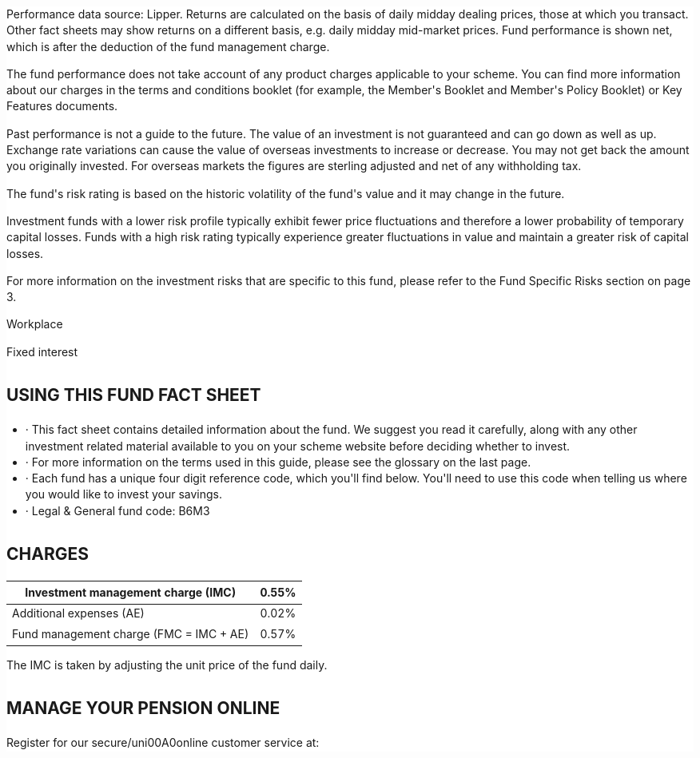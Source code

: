 Performance data source: Lipper. Returns are calculated on the basis of daily midday dealing prices, those at which you transact. Other fact sheets may show returns on a different basis, e.g. daily midday mid-market prices. Fund performance is shown net, which is after the deduction of the fund management charge.

The fund performance does not take account of any product charges applicable to your scheme. You can find more information about our charges in the terms and conditions booklet (for example, the Member's Booklet and Member's Policy Booklet) or Key Features documents.

Past performance is not a guide to the future. The value of an investment is not guaranteed and can go down as well as up. Exchange rate variations can cause the value of overseas investments to increase or decrease. You may not get back the amount you originally invested. For overseas markets the figures are sterling adjusted and net of any withholding tax.



The fund's risk rating is based on the historic volatility of the fund's value and it may change in the future.

Investment funds with a lower risk profile typically exhibit fewer price fluctuations and therefore a lower probability of temporary capital losses. Funds with a high risk rating typically experience greater fluctuations in value and maintain a greater risk of capital losses.

For more information on the investment risks that are specific to this fund, please refer to the Fund Specific Risks section on page 3.

Workplace

Fixed interest



## USING THIS FUND FACT SHEET

- ·  This fact sheet contains detailed information about the fund. We suggest you read it carefully, along with any other investment related material available to you on your scheme website before deciding whether to invest.
- ·  For more information on the terms used in this guide, please see the glossary on the last page.
- ·  Each fund has a unique four digit reference code, which you'll find below. You'll need to use this code when telling us where you would like to invest your savings.
- ·  Legal & General fund code: B6M3

## CHARGES

| Investment management charge  (IMC)      | 0.55%   |
|------------------------------------------|---------|
| Additional expenses  (AE)                | 0.02%   |
| Fund management charge  (FMC = IMC + AE) | 0.57%   |

The IMC is taken by adjusting the unit price of the fund daily.

## MANAGE YOUR PENSION ONLINE

Register for our secure/uni00A0online customer service at:
